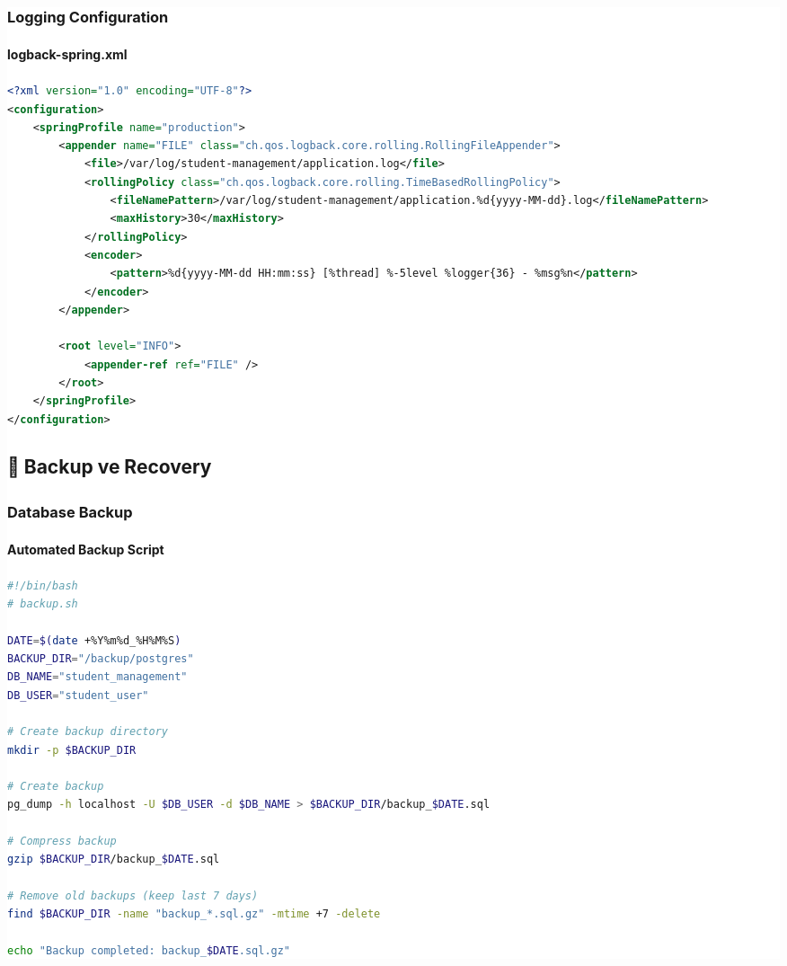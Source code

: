 ### Logging Configuration

#### logback-spring.xml

```xml
<?xml version="1.0" encoding="UTF-8"?>
<configuration>
    <springProfile name="production">
        <appender name="FILE" class="ch.qos.logback.core.rolling.RollingFileAppender">
            <file>/var/log/student-management/application.log</file>
            <rollingPolicy class="ch.qos.logback.core.rolling.TimeBasedRollingPolicy">
                <fileNamePattern>/var/log/student-management/application.%d{yyyy-MM-dd}.log</fileNamePattern>
                <maxHistory>30</maxHistory>
            </rollingPolicy>
            <encoder>
                <pattern>%d{yyyy-MM-dd HH:mm:ss} [%thread] %-5level %logger{36} - %msg%n</pattern>
            </encoder>
        </appender>

        <root level="INFO">
            <appender-ref ref="FILE" />
        </root>
    </springProfile>
</configuration>
```

## 💾 Backup ve Recovery

### Database Backup

#### Automated Backup Script

```bash
#!/bin/bash
# backup.sh

DATE=$(date +%Y%m%d_%H%M%S)
BACKUP_DIR="/backup/postgres"
DB_NAME="student_management"
DB_USER="student_user"

# Create backup directory
mkdir -p $BACKUP_DIR

# Create backup
pg_dump -h localhost -U $DB_USER -d $DB_NAME > $BACKUP_DIR/backup_$DATE.sql

# Compress backup
gzip $BACKUP_DIR/backup_$DATE.sql

# Remove old backups (keep last 7 days)
find $BACKUP_DIR -name "backup_*.sql.gz" -mtime +7 -delete

echo "Backup completed: backup_$DATE.sql.gz"
```

